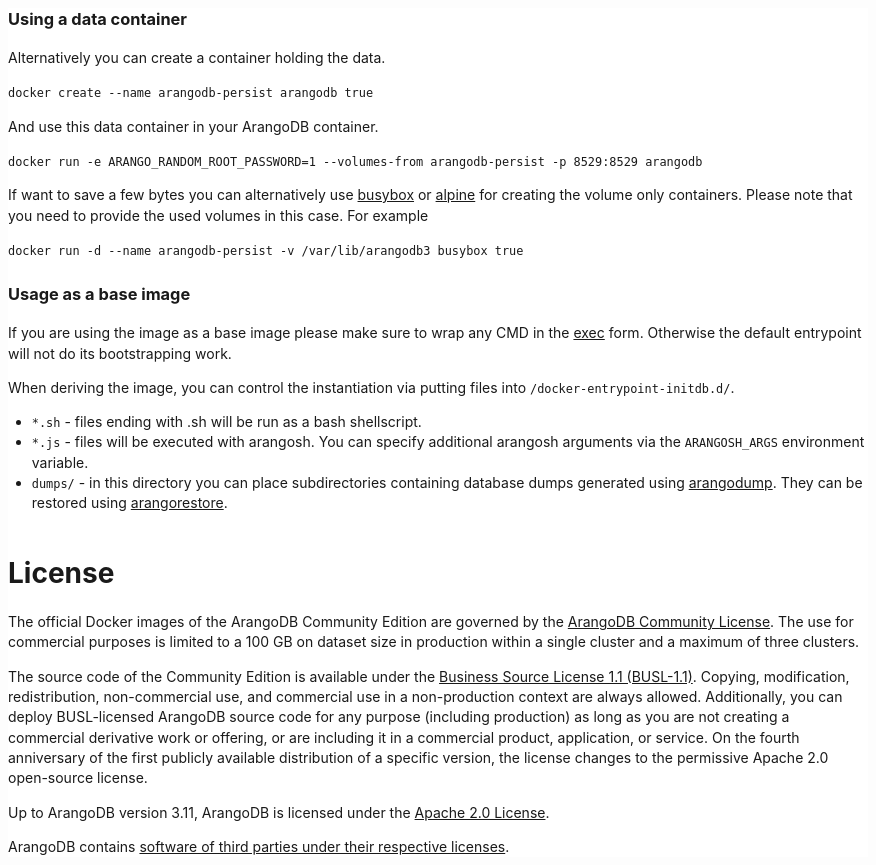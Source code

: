 ### Using a data container

Alternatively you can create a container holding the data.

```console
docker create --name arangodb-persist arangodb true
```

And use this data container in your ArangoDB container.

```console
docker run -e ARANGO_RANDOM_ROOT_PASSWORD=1 --volumes-from arangodb-persist -p 8529:8529 arangodb
```

If want to save a few bytes you can alternatively use [busybox](https://hub.docker.com/_/busybox) or [alpine](https://hub.docker.com/_/alpine) for creating the volume only containers. Please note that you need to provide the used volumes in this case. For example

```console
docker run -d --name arangodb-persist -v /var/lib/arangodb3 busybox true
```

### Usage as a base image

If you are using the image as a base image please make sure to wrap any CMD in the [exec](https://docs.docker.com/reference/dockerfile/#cmd) form. Otherwise the default entrypoint will not do its bootstrapping work.

When deriving the image, you can control the instantiation via putting files into `/docker-entrypoint-initdb.d/`.

-	`*.sh` - files ending with .sh will be run as a bash shellscript.
-	`*.js` - files will be executed with arangosh. You can specify additional arangosh arguments via the `ARANGOSH_ARGS` environment variable.
-	`dumps/` - in this directory you can place subdirectories containing database dumps generated using [arangodump](https://docs.arangodb.com/stable/components/tools/arangodump/). They can be restored using [arangorestore](https://docs.arangodb.com/stable/components/tools/arangorestore/).

# License

The official Docker images of the ArangoDB Community Edition are governed by the [ArangoDB Community License](https://arangodb.com/community-license/). The use for commercial purposes is limited to a 100 GB on dataset size in production within a single cluster and a maximum of three clusters.

The source code of the Community Edition is available under the [Business Source License 1.1 (BUSL-1.1)](https://github.com/arangodb/arangodb/blob/devel/LICENSE). Copying, modification, redistribution, non-commercial use, and commercial use in a non-production context are always allowed. Additionally, you can deploy BUSL-licensed ArangoDB source code for any purpose (including production) as long as you are not creating a commercial derivative work or offering, or are including it in a commercial product, application, or service. On the fourth anniversary of the first publicly available distribution of a specific version, the license changes to the permissive Apache 2.0 open-source license.

Up to ArangoDB version 3.11, ArangoDB is licensed under the [Apache 2.0 License](https://github.com/arangodb/arangodb/blob/3.11/LICENSE).

ArangoDB contains [software of third parties under their respective licenses](https://github.com/arangodb/arangodb/blob/devel/LICENSES-OTHER-COMPONENTS.md).
